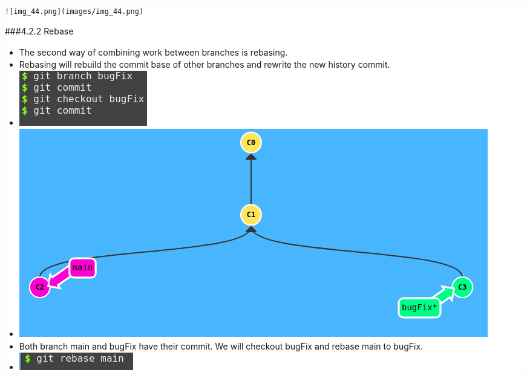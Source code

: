     ![img_44.png](images/img_44.png)
  
  ###4.2.2 Rebase
  - The second way of combining work between branches is rebasing.
  - Rebasing will rebuild the commit base of other branches and rewrite the new history commit.<br/>
  - ![img_46.png](images/img_46.png) <br/>
  - ![img_45.png](images/img_45.png)
  - Both branch main and bugFix have their commit. We will checkout bugFix and rebase main to bugFix.<br/>
  - ![img_47.png](images/img_47.png) <br/>
